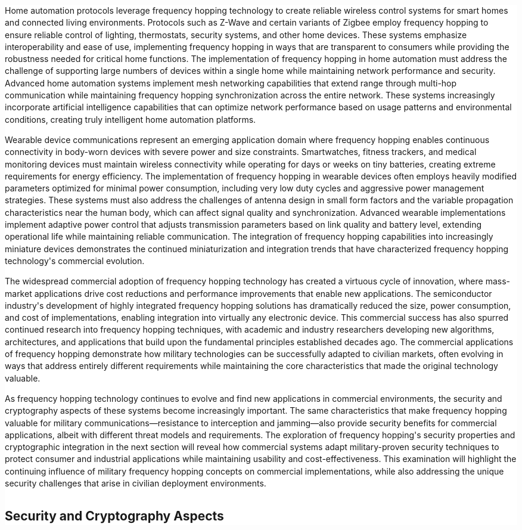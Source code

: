 Home automation protocols leverage frequency hopping technology to create reliable wireless control systems for smart homes and connected living environments. Protocols such as Z-Wave and certain variants of Zigbee employ frequency hopping to ensure reliable control of lighting, thermostats, security systems, and other home devices. These systems emphasize interoperability and ease of use, implementing frequency hopping in ways that are transparent to consumers while providing the robustness needed for critical home functions. The implementation of frequency hopping in home automation must address the challenge of supporting large numbers of devices within a single home while maintaining network performance and security. Advanced home automation systems implement mesh networking capabilities that extend range through multi-hop communication while maintaining frequency hopping synchronization across the entire network. These systems increasingly incorporate artificial intelligence capabilities that can optimize network performance based on usage patterns and environmental conditions, creating truly intelligent home automation platforms.

Wearable device communications represent an emerging application domain where frequency hopping enables continuous connectivity in body-worn devices with severe power and size constraints. Smartwatches, fitness trackers, and medical monitoring devices must maintain wireless connectivity while operating for days or weeks on tiny batteries, creating extreme requirements for energy efficiency. The implementation of frequency hopping in wearable devices often employs heavily modified parameters optimized for minimal power consumption, including very low duty cycles and aggressive power management strategies. These systems must also address the challenges of antenna design in small form factors and the variable propagation characteristics near the human body, which can affect signal quality and synchronization. Advanced wearable implementations implement adaptive power control that adjusts transmission parameters based on link quality and battery level, extending operational life while maintaining reliable communication. The integration of frequency hopping capabilities into increasingly miniature devices demonstrates the continued miniaturization and integration trends that have characterized frequency hopping technology's commercial evolution.

The widespread commercial adoption of frequency hopping technology has created a virtuous cycle of innovation, where mass-market applications drive cost reductions and performance improvements that enable new applications. The semiconductor industry's development of highly integrated frequency hopping solutions has dramatically reduced the size, power consumption, and cost of implementations, enabling integration into virtually any electronic device. This commercial success has also spurred continued research into frequency hopping techniques, with academic and industry researchers developing new algorithms, architectures, and applications that build upon the fundamental principles established decades ago. The commercial applications of frequency hopping demonstrate how military technologies can be successfully adapted to civilian markets, often evolving in ways that address entirely different requirements while maintaining the core characteristics that made the original technology valuable.

As frequency hopping technology continues to evolve and find new applications in commercial environments, the security and cryptography aspects of these systems become increasingly important. The same characteristics that make frequency hopping valuable for military communications—resistance to interception and jamming—also provide security benefits for commercial applications, albeit with different threat models and requirements. The exploration of frequency hopping's security properties and cryptographic integration in the next section will reveal how commercial systems adapt military-proven security techniques to protect consumer and industrial applications while maintaining usability and cost-effectiveness. This examination will highlight the continuing influence of military frequency hopping concepts on commercial implementations, while also addressing the unique security challenges that arise in civilian deployment environments.

## Security and Cryptography Aspects
